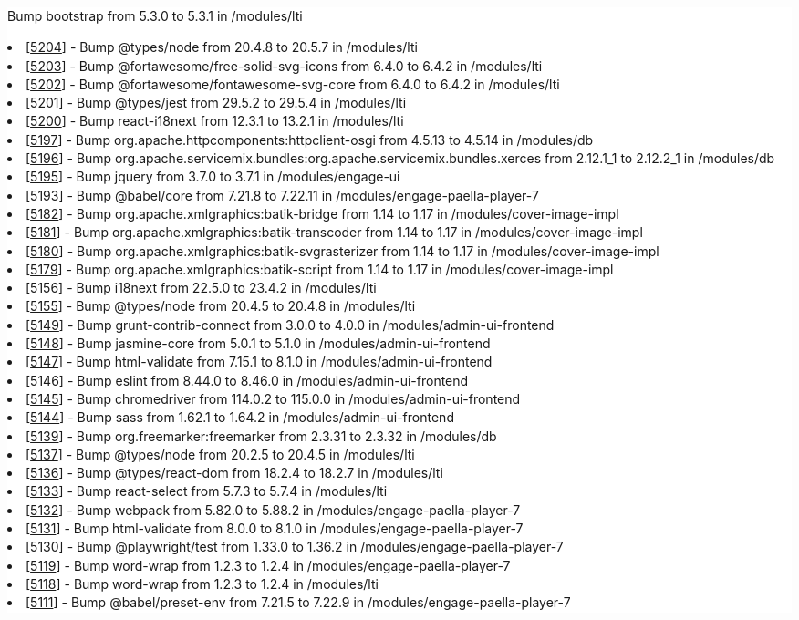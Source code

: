   Bump bootstrap from 5.3.0 to 5.3.1 in /modules/lti</li>
<li>[<a href="https://github.com/opencast/opencast/pull/5204">5204</a>] -
  Bump @types/node from 20.4.8 to 20.5.7 in /modules/lti</li>
<li>[<a href="https://github.com/opencast/opencast/pull/5203">5203</a>] -
  Bump @fortawesome/free-solid-svg-icons from 6.4.0 to 6.4.2 in /modules/lti</li>
<li>[<a href="https://github.com/opencast/opencast/pull/5202">5202</a>] -
  Bump @fortawesome/fontawesome-svg-core from 6.4.0 to 6.4.2 in /modules/lti</li>
<li>[<a href="https://github.com/opencast/opencast/pull/5201">5201</a>] -
  Bump @types/jest from 29.5.2 to 29.5.4 in /modules/lti</li>
<li>[<a href="https://github.com/opencast/opencast/pull/5200">5200</a>] -
  Bump react-i18next from 12.3.1 to 13.2.1 in /modules/lti</li>
<li>[<a href="https://github.com/opencast/opencast/pull/5197">5197</a>] -
  Bump org.apache.httpcomponents:httpclient-osgi from 4.5.13 to 4.5.14 in /modules/db</li>
<li>[<a href="https://github.com/opencast/opencast/pull/5196">5196</a>] -
  Bump org.apache.servicemix.bundles:org.apache.servicemix.bundles.xerces from 2.12.1_1 to 2.12.2_1 in /modules/db</li>
<li>[<a href="https://github.com/opencast/opencast/pull/5195">5195</a>] -
  Bump jquery from 3.7.0 to 3.7.1 in /modules/engage-ui</li>
<li>[<a href="https://github.com/opencast/opencast/pull/5193">5193</a>] -
  Bump @babel/core from 7.21.8 to 7.22.11 in /modules/engage-paella-player-7</li>
<li>[<a href="https://github.com/opencast/opencast/pull/5182">5182</a>] -
  Bump org.apache.xmlgraphics:batik-bridge from 1.14 to 1.17 in /modules/cover-image-impl</li>
<li>[<a href="https://github.com/opencast/opencast/pull/5181">5181</a>] -
  Bump org.apache.xmlgraphics:batik-transcoder from 1.14 to 1.17 in /modules/cover-image-impl</li>
<li>[<a href="https://github.com/opencast/opencast/pull/5180">5180</a>] -
  Bump org.apache.xmlgraphics:batik-svgrasterizer from 1.14 to 1.17 in /modules/cover-image-impl</li>
<li>[<a href="https://github.com/opencast/opencast/pull/5179">5179</a>] -
  Bump org.apache.xmlgraphics:batik-script from 1.14 to 1.17 in /modules/cover-image-impl</li>
<li>[<a href="https://github.com/opencast/opencast/pull/5156">5156</a>] -
  Bump i18next from 22.5.0 to 23.4.2 in /modules/lti</li>
<li>[<a href="https://github.com/opencast/opencast/pull/5155">5155</a>] -
  Bump @types/node from 20.4.5 to 20.4.8 in /modules/lti</li>
<li>[<a href="https://github.com/opencast/opencast/pull/5149">5149</a>] -
  Bump grunt-contrib-connect from 3.0.0 to 4.0.0 in /modules/admin-ui-frontend</li>
<li>[<a href="https://github.com/opencast/opencast/pull/5148">5148</a>] -
  Bump jasmine-core from 5.0.1 to 5.1.0 in /modules/admin-ui-frontend</li>
<li>[<a href="https://github.com/opencast/opencast/pull/5147">5147</a>] -
  Bump html-validate from 7.15.1 to 8.1.0 in /modules/admin-ui-frontend</li>
<li>[<a href="https://github.com/opencast/opencast/pull/5146">5146</a>] -
  Bump eslint from 8.44.0 to 8.46.0 in /modules/admin-ui-frontend</li>
<li>[<a href="https://github.com/opencast/opencast/pull/5145">5145</a>] -
  Bump chromedriver from 114.0.2 to 115.0.0 in /modules/admin-ui-frontend</li>
<li>[<a href="https://github.com/opencast/opencast/pull/5144">5144</a>] -
  Bump sass from 1.62.1 to 1.64.2 in /modules/admin-ui-frontend</li>
<li>[<a href="https://github.com/opencast/opencast/pull/5139">5139</a>] -
  Bump org.freemarker:freemarker from 2.3.31 to 2.3.32 in /modules/db</li>
<li>[<a href="https://github.com/opencast/opencast/pull/5137">5137</a>] -
  Bump @types/node from 20.2.5 to 20.4.5 in /modules/lti</li>
<li>[<a href="https://github.com/opencast/opencast/pull/5136">5136</a>] -
  Bump @types/react-dom from 18.2.4 to 18.2.7 in /modules/lti</li>
<li>[<a href="https://github.com/opencast/opencast/pull/5133">5133</a>] -
  Bump react-select from 5.7.3 to 5.7.4 in /modules/lti</li>
<li>[<a href="https://github.com/opencast/opencast/pull/5132">5132</a>] -
  Bump webpack from 5.82.0 to 5.88.2 in /modules/engage-paella-player-7</li>
<li>[<a href="https://github.com/opencast/opencast/pull/5131">5131</a>] -
  Bump html-validate from 8.0.0 to 8.1.0 in /modules/engage-paella-player-7</li>
<li>[<a href="https://github.com/opencast/opencast/pull/5130">5130</a>] -
  Bump @playwright/test from 1.33.0 to 1.36.2 in /modules/engage-paella-player-7</li>
<li>[<a href="https://github.com/opencast/opencast/pull/5119">5119</a>] -
  Bump word-wrap from 1.2.3 to 1.2.4 in /modules/engage-paella-player-7</li>
<li>[<a href="https://github.com/opencast/opencast/pull/5118">5118</a>] -
  Bump word-wrap from 1.2.3 to 1.2.4 in /modules/lti</li>
<li>[<a href="https://github.com/opencast/opencast/pull/5111">5111</a>] -
  Bump @babel/preset-env from 7.21.5 to 7.22.9 in /modules/engage-paella-player-7</li>